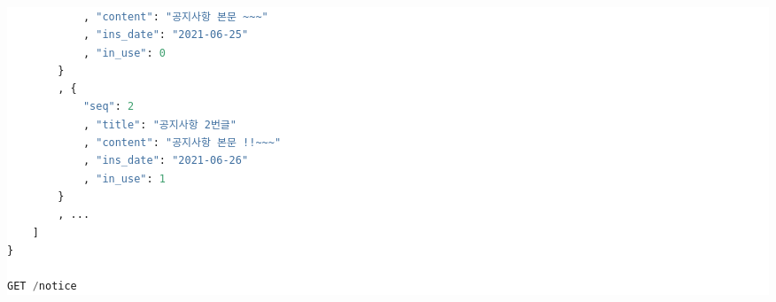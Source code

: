 ```python
            , "content": "공지사항 본문 ~~~"
            , "ins_date": "2021-06-25"
            , "in_use": 0
        }
        , {
            "seq": 2
            , "title": "공지사항 2번글"
            , "content": "공지사항 본문 !!~~~"
            , "ins_date": "2021-06-26"
            , "in_use": 1
        }
        , ...
    ]
}

GET /notice
```